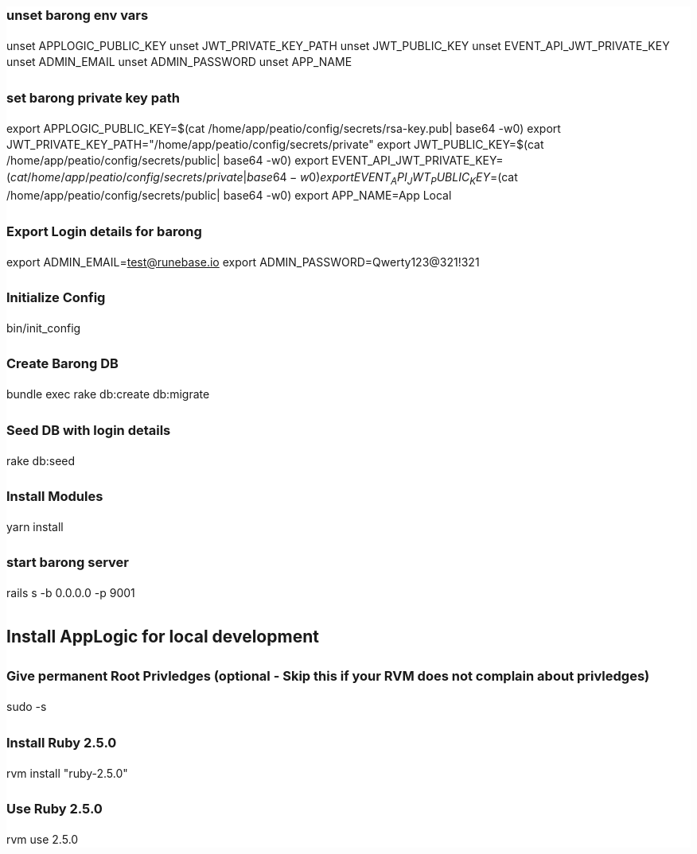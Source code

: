 ### unset barong env vars
unset APPLOGIC_PUBLIC_KEY
unset JWT_PRIVATE_KEY_PATH
unset JWT_PUBLIC_KEY
unset EVENT_API_JWT_PRIVATE_KEY
unset ADMIN_EMAIL
unset ADMIN_PASSWORD
unset APP_NAME

### set barong private key path
export APPLOGIC_PUBLIC_KEY=$(cat /home/app/peatio/config/secrets/rsa-key.pub| base64 -w0)
export JWT_PRIVATE_KEY_PATH="/home/app/peatio/config/secrets/private"
export JWT_PUBLIC_KEY=$(cat /home/app/peatio/config/secrets/public| base64 -w0)
export EVENT_API_JWT_PRIVATE_KEY=$(cat /home/app/peatio/config/secrets/private| base64 -w0)
export EVENT_API_JWT_PUBLIC_KEY=$(cat /home/app/peatio/config/secrets/public| base64 -w0)
export APP_NAME=App Local

### Export Login details for barong
export ADMIN_EMAIL=test@runebase.io
export ADMIN_PASSWORD=Qwerty123\@321\!321

### Initialize Config
bin/init_config

### Create Barong DB
bundle exec rake db:create db:migrate

### Seed DB with login details
rake db:seed

### Install Modules
yarn install

### start barong server
rails s -b 0.0.0.0 -p 9001


## Install AppLogic for local development

### Give permanent Root Privledges (optional - Skip this if your RVM does not complain about privledges)
sudo -s

### Install Ruby 2.5.0
rvm install "ruby-2.5.0"

### Use Ruby 2.5.0
rvm use 2.5.0
